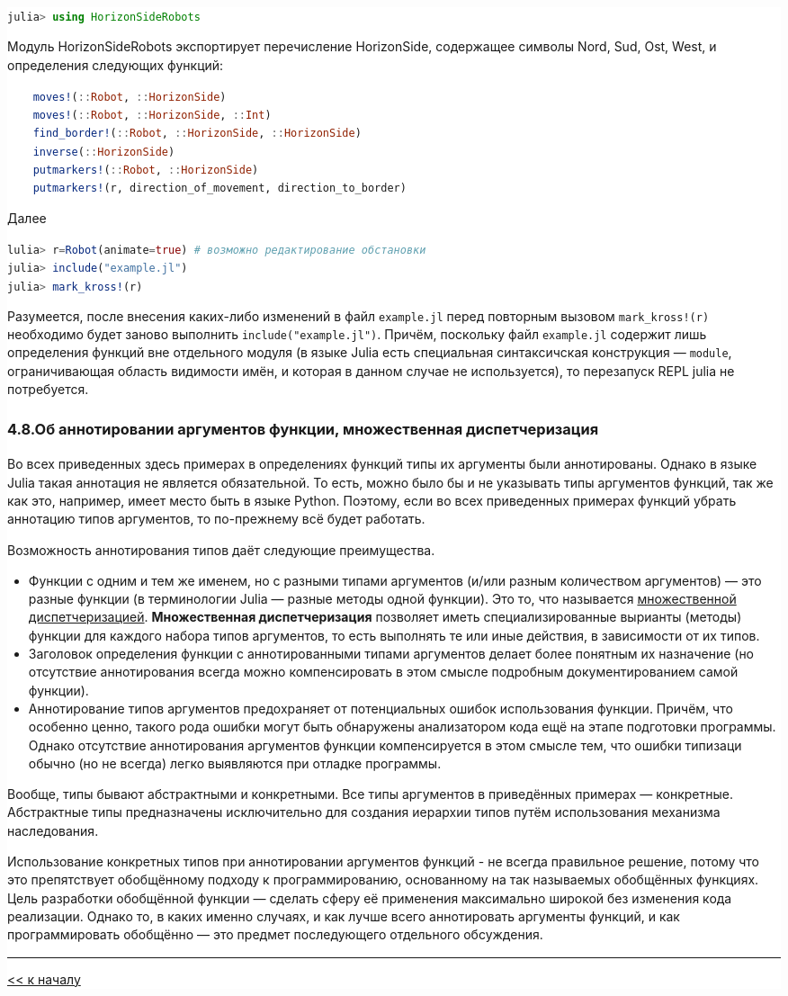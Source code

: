 ```julia
julia> using HorizonSideRobots
```
Модуль HorizonSideRobots экспортирует перечисление HorizonSide, содержащее символы Nord, Sud, Ost, West,  и определения следующих функций:
```julia
    moves!(::Robot, ::HorizonSide)
    moves!(::Robot, ::HorizonSide, ::Int)
    find_border!(::Robot, ::HorizonSide, ::HorizonSide)
    inverse(::HorizonSide)
    putmarkers!(::Robot, ::HorizonSide)
    putmarkers!(r, direction_of_movement, direction_to_border)
```
Далее

```julia
lulia> r=Robot(animate=true) # возможно редактирование обстановки 
julia> include("example.jl")
julia> mark_kross!(r)
```
Разумеется, после внесения каких-либо изменений в файл `example.jl` перед повторным вызовом `mark_kross!(r)` необходимо будет заново выполнить `include("example.jl")`. Причём, поскольку файл `example.jl` содержит лишь определения функций вне отдельного модуля (в языке Julia есть специальная синтаксичская конструкция — `module`, ограничивающая область видимости имён, и которая в данном случае не используется), то перезапуск REPL julia не потребуется.

### **4.8.Об аннотировании аргументов функции, множественная диспетчеризация**

Во всех приведенных здесь примерах в определениях функций типы их аргументы были аннотированы. Однако в языке Julia такая аннотация не является обязательной. То есть, можно было бы и не указывать типы аргументов функций, так же как это, например, имеет место быть в языке Python. Поэтому, если во всех приведенных примерах функций убрать аннотацию типов аргументов, то по-прежнему всё будет работать. 

Возможность аннотирования типов даёт следующие преимущества.

- Функции с одним и тем же именем, но с разными типами аргументов (и/или разным количеством аргументов) — это разные функции (в терминологии Julia — разные методы одной функции). Это то, что называется [множественной диспетчеризацией](https://ru.wikipedia.org/wiki/Мультиметод). 
**Множественная диспетчеризация** позволяет иметь специализированные вырианты (методы) функции для каждого набора типов аргументов, то есть выполнять те или иные действия, в зависимости от их типов.
- Заголовок определения функции с аннотированными типами аргументов делает более понятным их назначение (но отсутствие аннотирования всегда можно компенсировать в этом смысле подробным документированием самой функции).
- Аннотирование типов аргументов предохраняет от потенциальных ошибок использования функции. Причём, что особенно ценно, такого рода ошибки могут быть обнаружены анализатором кода ещё на этапе подготовки программы. Однако отсутствие аннотирования аргументов функции компенсируется в этом смысле тем, что ошибки типизаци обычно (но не всегда) легко выявляются при отладке программы.

Вообще, типы бывают абстрактными и конкретными. Все типы аргументов в приведённых примерах — конкретные. Абстрактные типы предназначены исключительно для создания иерархии типов путём использования механизма наследования. 

Использование конкретных типов при аннотировании аргументов функций - не всегда правильное решение, потому что это препятствует обобщённому подходу к программированию, основанному на так называемых обобщённых функциях. Цель разработки обобщённой функции — сделать сферу её применения максимально широкой без изменения кода реализации. Однако то, в каких именно случаях, и как лучше всего аннотировать аргументы функций, и как программировать обобщённо — это предмет последующего отдельного обсуждения.

-----------

[<< к началу](#лекция-1)